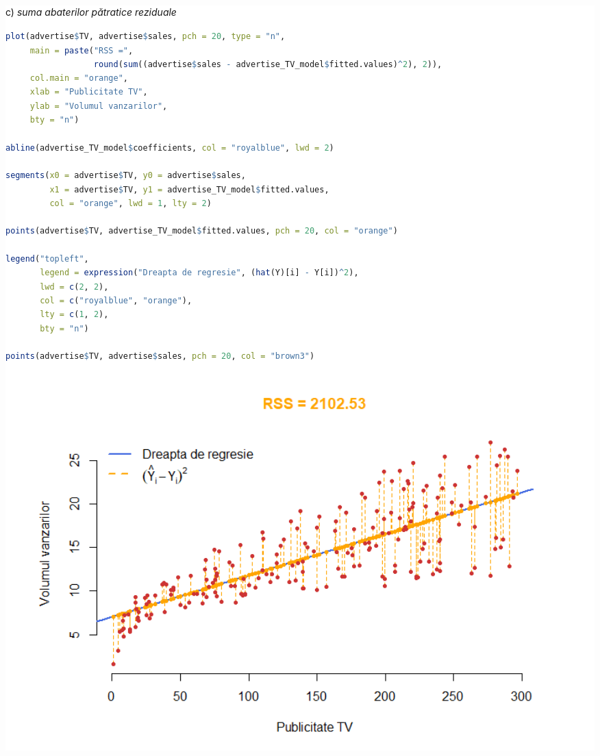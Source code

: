   c) *suma abaterilor pătratice reziduale*
  

```r
plot(advertise$TV, advertise$sales, pch = 20, type = "n",
     main = paste("RSS =", 
                  round(sum((advertise$sales - advertise_TV_model$fitted.values)^2), 2)), 
     col.main = "orange", 
     xlab = "Publicitate TV", 
     ylab = "Volumul vanzarilor", 
     bty = "n")

abline(advertise_TV_model$coefficients, col = "royalblue", lwd = 2)

segments(x0 = advertise$TV, y0 = advertise$sales, 
         x1 = advertise$TV, y1 = advertise_TV_model$fitted.values, 
         col = "orange", lwd = 1, lty = 2)

points(advertise$TV, advertise_TV_model$fitted.values, pch = 20, col = "orange")

legend("topleft", 
       legend = expression("Dreapta de regresie", (hat(Y)[i] - Y[i])^2), 
       lwd = c(2, 2),
       col = c("royalblue", "orange"), 
       lty = c(1, 2), 
       bty = "n")

points(advertise$TV, advertise$sales, pch = 20, col = "brown3")
```

<img src="Lab_5_files/figure-html/unnamed-chunk-22-1.png" width="90%" style="display: block; margin: auto;" />
